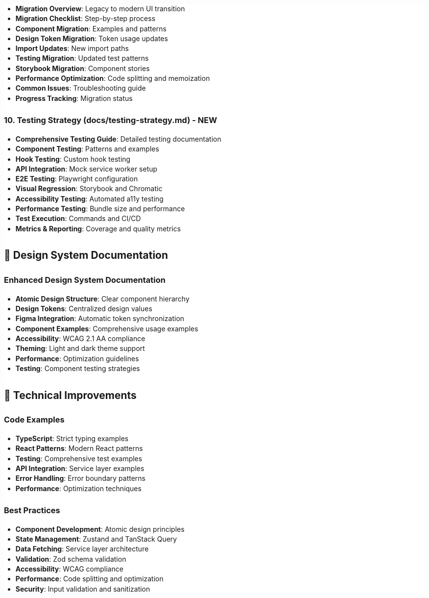 - **Migration Overview**: Legacy to modern UI transition
- **Migration Checklist**: Step-by-step process
- **Component Migration**: Examples and patterns
- **Design Token Migration**: Token usage updates
- **Import Updates**: New import paths
- **Testing Migration**: Updated test patterns
- **Storybook Migration**: Component stories
- **Performance Optimization**: Code splitting and memoization
- **Common Issues**: Troubleshooting guide
- **Progress Tracking**: Migration status

### 10. Testing Strategy (docs/testing-strategy.md) - NEW

- **Comprehensive Testing Guide**: Detailed testing documentation
- **Component Testing**: Patterns and examples
- **Hook Testing**: Custom hook testing
- **API Integration**: Mock service worker setup
- **E2E Testing**: Playwright configuration
- **Visual Regression**: Storybook and Chromatic
- **Accessibility Testing**: Automated a11y testing
- **Performance Testing**: Bundle size and performance
- **Test Execution**: Commands and CI/CD
- **Metrics & Reporting**: Coverage and quality metrics

## 🎨 Design System Documentation

### Enhanced Design System Documentation

- **Atomic Design Structure**: Clear component hierarchy
- **Design Tokens**: Centralized design values
- **Figma Integration**: Automatic token synchronization
- **Component Examples**: Comprehensive usage examples
- **Accessibility**: WCAG 2.1 AA compliance
- **Theming**: Light and dark theme support
- **Performance**: Optimization guidelines
- **Testing**: Component testing strategies

## 🔧 Technical Improvements

### Code Examples

- **TypeScript**: Strict typing examples
- **React Patterns**: Modern React patterns
- **Testing**: Comprehensive test examples
- **API Integration**: Service layer examples
- **Error Handling**: Error boundary patterns
- **Performance**: Optimization techniques

### Best Practices

- **Component Development**: Atomic design principles
- **State Management**: Zustand and TanStack Query
- **Data Fetching**: Service layer architecture
- **Validation**: Zod schema validation
- **Accessibility**: WCAG compliance
- **Performance**: Code splitting and optimization
- **Security**: Input validation and sanitization
